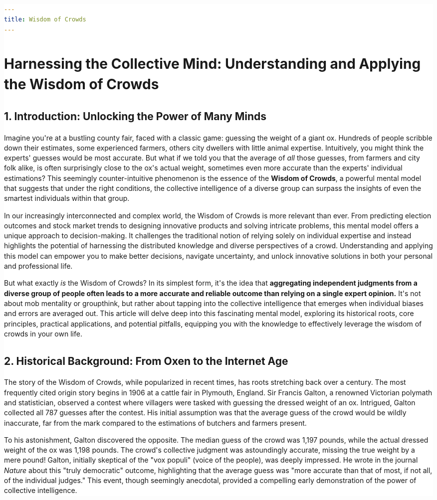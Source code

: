 ```yaml
---
title: Wisdom of Crowds
---
```


# Harnessing the Collective Mind: Understanding and Applying the Wisdom of Crowds

## 1. Introduction:  Unlocking the Power of Many Minds

Imagine you're at a bustling county fair, faced with a classic game: guessing the weight of a giant ox.  Hundreds of people scribble down their estimates, some experienced farmers, others city dwellers with little animal expertise.  Intuitively, you might think the experts' guesses would be most accurate. But what if we told you that the average of *all* those guesses, from farmers and city folk alike, is often surprisingly close to the ox's actual weight, sometimes even more accurate than the experts' individual estimations? This seemingly counter-intuitive phenomenon is the essence of the **Wisdom of Crowds**, a powerful mental model that suggests that under the right conditions, the collective intelligence of a diverse group can surpass the insights of even the smartest individuals within that group.

In our increasingly interconnected and complex world, the Wisdom of Crowds is more relevant than ever. From predicting election outcomes and stock market trends to designing innovative products and solving intricate problems, this mental model offers a unique approach to decision-making. It challenges the traditional notion of relying solely on individual expertise and instead highlights the potential of harnessing the distributed knowledge and diverse perspectives of a crowd.  Understanding and applying this model can empower you to make better decisions, navigate uncertainty, and unlock innovative solutions in both your personal and professional life.

But what exactly *is* the Wisdom of Crowds? In its simplest form, it's the idea that **aggregating independent judgments from a diverse group of people often leads to a more accurate and reliable outcome than relying on a single expert opinion.** It's not about mob mentality or groupthink, but rather about tapping into the collective intelligence that emerges when individual biases and errors are averaged out. This article will delve deep into this fascinating mental model, exploring its historical roots, core principles, practical applications, and potential pitfalls, equipping you with the knowledge to effectively leverage the wisdom of crowds in your own life.

## 2. Historical Background: From Oxen to the Internet Age

The story of the Wisdom of Crowds, while popularized in recent times, has roots stretching back over a century.  The most frequently cited origin story begins in 1906 at a cattle fair in Plymouth, England.  Sir Francis Galton, a renowned Victorian polymath and statistician, observed a contest where villagers were tasked with guessing the dressed weight of an ox.  Intrigued, Galton collected all 787 guesses after the contest.  His initial assumption was that the average guess of the crowd would be wildly inaccurate, far from the mark compared to the estimations of butchers and farmers present.

To his astonishment, Galton discovered the opposite.  The median guess of the crowd was 1,197 pounds, while the actual dressed weight of the ox was 1,198 pounds. The crowd's collective judgment was astoundingly accurate, missing the true weight by a mere pound!  Galton, initially skeptical of the "vox populi" (voice of the people), was deeply impressed.  He wrote in the journal *Nature* about this "truly democratic" outcome, highlighting that the average guess was "more accurate than that of most, if not all, of the individual judges."  This event, though seemingly anecdotal, provided a compelling early demonstration of the power of collective intelligence.
